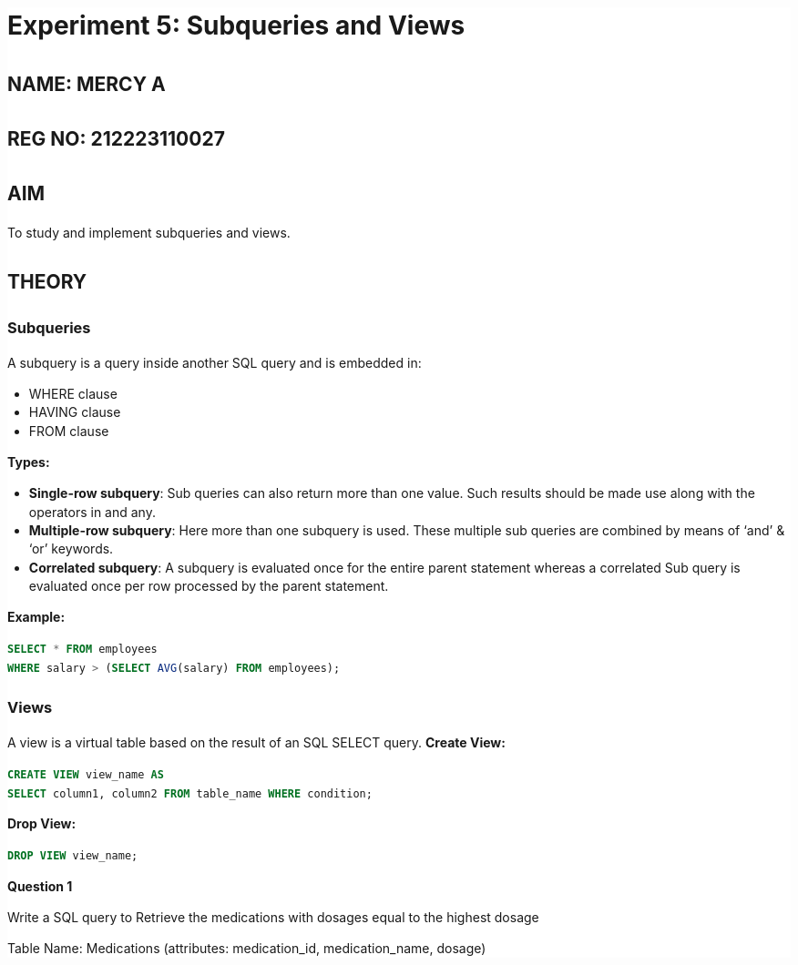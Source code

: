 # Experiment 5: Subqueries and Views

## NAME: MERCY A
## REG NO: 212223110027

## AIM
To study and implement subqueries and views.

## THEORY

### Subqueries
A subquery is a query inside another SQL query and is embedded in:
- WHERE clause
- HAVING clause
- FROM clause

**Types:**
- **Single-row subquery**:
  Sub queries can also return more than one value. Such results should be made use along with the operators in and any.
- **Multiple-row subquery**:
  Here more than one subquery is used. These multiple sub queries are combined by means of ‘and’ & ‘or’ keywords.
- **Correlated subquery**:
  A subquery is evaluated once for the entire parent statement whereas a correlated Sub query is evaluated once per row processed by the parent statement.

**Example:**
```sql
SELECT * FROM employees
WHERE salary > (SELECT AVG(salary) FROM employees);
```
### Views
A view is a virtual table based on the result of an SQL SELECT query.
**Create View:**
```sql
CREATE VIEW view_name AS
SELECT column1, column2 FROM table_name WHERE condition;
```
**Drop View:**
```sql
DROP VIEW view_name;
```

**Question 1**

Write a SQL query to Retrieve the medications with dosages equal to the highest dosage

Table Name: Medications (attributes: medication_id, medication_name, dosage)

